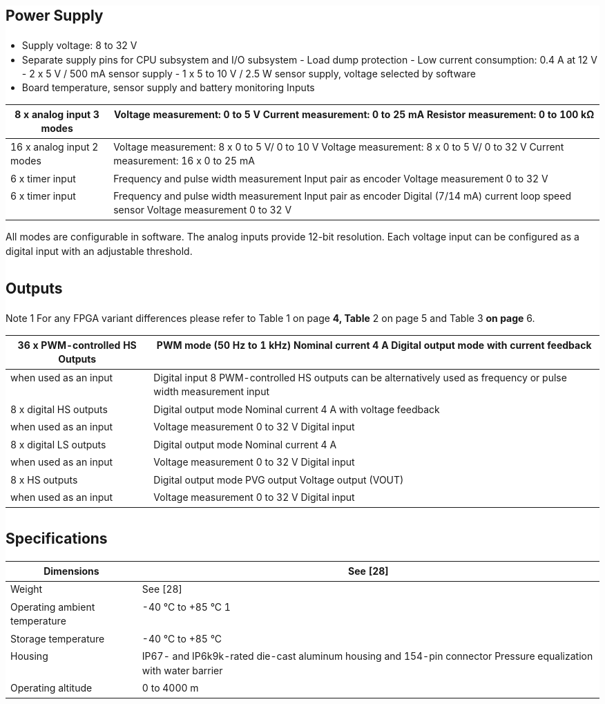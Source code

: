 ## Power Supply

- Supply voltage: 8 to 32 V
- Separate supply pins for CPU subsystem and I/O subsystem - Load dump protection - Low current consumption: 0.4 A at 12 V - 2 x 5 V / 500 mA sensor supply - 1 x 5 to 10 V / 2.5 W sensor supply, voltage selected by software
- Board temperature, sensor supply and battery monitoring Inputs

| 8 x analog input 3 modes   | Voltage measurement: 0 to 5 V Current measurement: 0 to 25 mA Resistor measurement: 0 to 100 kΩ                                       |
|----------------------------|---------------------------------------------------------------------------------------------------------------------------------------|
| 16 x analog input 2 modes  | Voltage measurement: 8 x 0 to 5 V/ 0 to 10 V Voltage measurement: 8 x 0 to 5 V/ 0 to 32 V Current measurement: 16 x 0 to 25 mA        |
| 6 x timer input            | Frequency and pulse width measurement Input pair as encoder Voltage measurement 0 to 32 V                                             |
| 6 x timer input            | Frequency and pulse width measurement Input pair as encoder Digital (7/14 mA) current loop speed sensor Voltage measurement 0 to 32 V |

All modes are configurable in software. The analog inputs provide 12-bit resolution. Each voltage input can be configured as a digital input with an adjustable threshold.

## Outputs

Note 1 For any FPGA variant differences please refer to Table 1 on page **4, Table** 2 on page 5 and Table 3 **on page** 6.

| 36 x PWM-controlled HS Outputs   | PWM mode (50 Hz to 1 kHz) Nominal current 4 A Digital output mode with current feedback   |
|----------------------------------|-------------------------------------------------------------------------------------------|
| when used as an input            | Digital input 8 PWM-controlled HS outputs can be alternatively used as frequency or pulse width measurement input                                                                                           |
| 8 x digital HS outputs           | Digital output mode Nominal current 4 A with voltage feedback                             |
| when used as an input            | Voltage measurement 0 to 32 V Digital input                                               |
| 8 x digital LS outputs           | Digital output mode Nominal current 4 A                                                   |
| when used as an input            | Voltage measurement 0 to 32 V Digital input                                               |
| 8 x HS outputs                   | Digital output mode PVG output Voltage output (VOUT)                                      |
| when used as an input            | Voltage measurement 0 to 32 V Digital input                                               |

## Specifications

| Dimensions                    | See [28]                                                                                                        |
|-------------------------------|-----------------------------------------------------------------------------------------------------------------|
| Weight                        | See [28]                                                                                                        |
| Operating ambient temperature | -40 °C to +85 °C 1                                                                                              |
| Storage temperature           | -40 °C to +85 °C                                                                                                |
| Housing                       | IP67- and IP6k9k-rated die-cast aluminum housing and 154-pin connector Pressure equalization with water barrier |
| Operating altitude            | 0 to 4000 m                                                                                                     |
